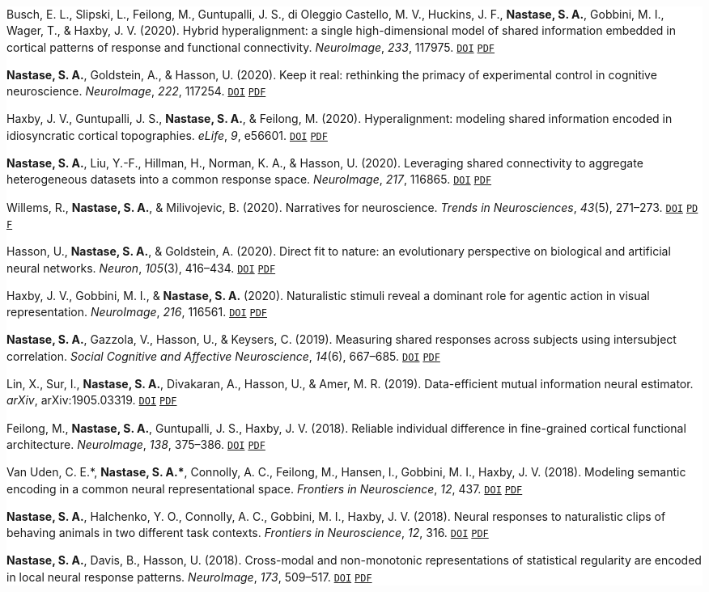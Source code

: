 Busch, E. L., Slipski, L., Feilong, M., Guntupalli, J. S., di Oleggio Castello, M. V., Huckins, J. F., **Nastase, S. A.**, Gobbini, M. I., Wager, T., & Haxby, J. V. (2020). Hybrid hyperalignment: a single high-dimensional model of shared information embedded in cortical patterns of response and functional connectivity. *NeuroImage*, *233*,  117975. [`DOI`](https://doi.org/10.1016/j.neuroimage.2021.117975) [`PDF`](https://snastase.github.io/files/Busch_NIMG_2021.pdf)

**Nastase, S. A.**, Goldstein, A., & Hasson, U. (2020). Keep it real: rethinking the primacy of experimental control in cognitive neuroscience. *NeuroImage*, *222*, 117254. [`DOI`](https://doi.org/10.1016/j.neuroimage.2020.117254) [`PDF`](https://snastase.github.io/files/Nastase_NIMG_2020a.pdf)

Haxby, J. V., Guntupalli, J. S., **Nastase, S. A.**, & Feilong, M. (2020). Hyperalignment: modeling shared information encoded in idiosyncratic cortical topographies. *eLife*, *9*, e56601. [`DOI`](https://doi.org/10.7554/eLife.56601) [`PDF`](https://snastase.github.io/files/Haxby_eLife_2020.pdf)

**Nastase, S. A.**, Liu, Y.-F., Hillman, H., Norman, K. A., & Hasson, U. (2020). Leveraging shared connectivity to aggregate heterogeneous datasets into a common response space. *NeuroImage*, *217*, 116865. [`DOI`](https://doi.org/10.1016/j.neuroimage.2020.116865) [`PDF`](https://snastase.github.io/files/Nastase_NIMG_2020b.pdf)

Willems, R., **Nastase, S. A.**, & Milivojevic, B. (2020). Narratives for neuroscience. *Trends in Neurosciences*, *43*(5), 271–273. [`DOI`](https://doi.org/10.1016/j.tins.2020.03.003) [`PDF`](https://snastase.github.io/files/Willems_TINS_2020.pdf)

Hasson, U., **Nastase, S. A.**, & Goldstein, A. (2020). Direct fit to nature: an evolutionary perspective on biological and artificial neural networks. *Neuron*, *105*(3), 416–434. [`DOI`](https://doi.org/10.1016/j.neuron.2019.12.002) [`PDF`](https://snastase.github.io/files/Hasson_Neuron_2020.pdf)

Haxby, J. V., Gobbini, M. I., & **Nastase, S. A.** (2020). Naturalistic stimuli reveal a dominant role for agentic action in visual representation. *NeuroImage*, *216*, 116561. [`DOI`](https://doi.org/10.1016/j.neuroimage.2020.116561) [`PDF`](https://snastase.github.io/files/Haxby_NIMG_2020.pdf)

**Nastase, S. A.**, Gazzola, V., Hasson, U., & Keysers, C. (2019). Measuring shared responses across subjects using intersubject correlation. *Social Cognitive and Affective Neuroscience*, *14*(6), 667–685. [`DOI`](https://doi.org/10.1093/scan/nsz037) [`PDF`](https://snastase.github.io/files/Nastase_SCAN_2019.pdf)

Lin, X., Sur, I., **Nastase, S. A.**, Divakaran, A., Hasson, U., & Amer, M. R. (2019). Data-efficient mutual information neural estimator. *arXiv*, arXiv:1905.03319. [`DOI`](https://arxiv.org/abs/1905.03319) [`PDF`](https://snastase.github.io/files/Lin_arXiv_2019.pdf)

Feilong, M., **Nastase, S. A.**, Guntupalli, J. S., Haxby, J. V. (2018). Reliable individual difference in fine-grained cortical functional architecture. *NeuroImage*, *138*, 375–386. [`DOI`](https://doi.org/10.1016/j.neuroimage.2018.08.029) [`PDF`](https://snastase.github.io/files/Feilong_NIMG_2018.pdf)

Van Uden, C. E.\*, <b>Nastase, S. A.\*</b>, Connolly, A. C., Feilong, M., Hansen, I., Gobbini, M. I., Haxby, J. V. (2018). Modeling semantic encoding in a common neural representational space. *Frontiers in Neuroscience*, *12*, 437. [`DOI`](https://doi.org/10.3389/fnins.2018.00437) [`PDF`](https://snastase.github.io/files/VanUden_FrontNeurosci_2018.pdf)

**Nastase, S. A.**, Halchenko, Y. O., Connolly, A. C., Gobbini, M. I., Haxby, J. V. (2018). Neural responses to naturalistic clips of behaving animals in two different task contexts. *Frontiers in Neuroscience*, *12*, 316. [`DOI`](https://doi.org/10.3389/fnins.2018.00316) [`PDF`](https://snastase.github.io/files/Nastase_FrontNeurosci_2018.pdf)

**Nastase, S. A.**, Davis, B., Hasson, U. (2018). Cross-modal and non-monotonic representations of statistical regularity are encoded in local neural response patterns. *NeuroImage*, *173*,  509–517. [`DOI`](https://doi.org/10.1016/j.neuroimage.2018.02.019) [`PDF`](https://snastase.github.io/files/Nastase_NIMG_2018.pdf)
